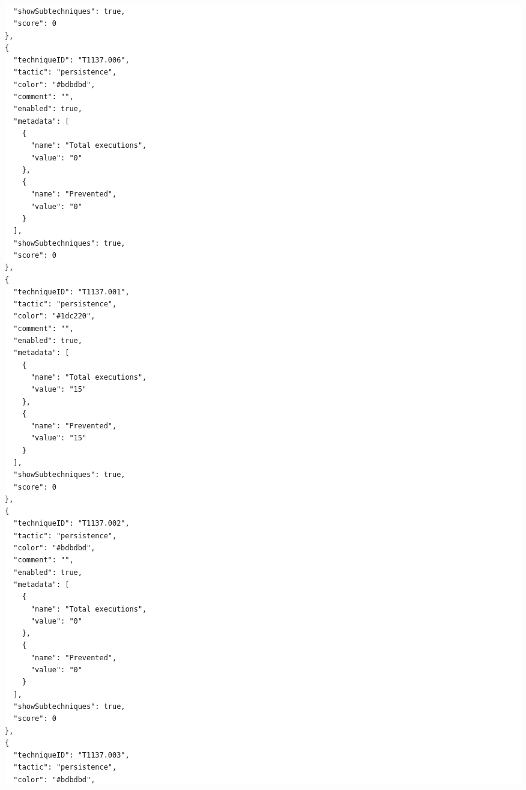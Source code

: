       "showSubtechniques": true,
      "score": 0
    },
    {
      "techniqueID": "T1137.006",
      "tactic": "persistence",
      "color": "#bdbdbd",
      "comment": "",
      "enabled": true,
      "metadata": [
        {
          "name": "Total executions",
          "value": "0"
        },
        {
          "name": "Prevented",
          "value": "0"
        }
      ],
      "showSubtechniques": true,
      "score": 0
    },
    {
      "techniqueID": "T1137.001",
      "tactic": "persistence",
      "color": "#1dc220",
      "comment": "",
      "enabled": true,
      "metadata": [
        {
          "name": "Total executions",
          "value": "15"
        },
        {
          "name": "Prevented",
          "value": "15"
        }
      ],
      "showSubtechniques": true,
      "score": 0
    },
    {
      "techniqueID": "T1137.002",
      "tactic": "persistence",
      "color": "#bdbdbd",
      "comment": "",
      "enabled": true,
      "metadata": [
        {
          "name": "Total executions",
          "value": "0"
        },
        {
          "name": "Prevented",
          "value": "0"
        }
      ],
      "showSubtechniques": true,
      "score": 0
    },
    {
      "techniqueID": "T1137.003",
      "tactic": "persistence",
      "color": "#bdbdbd",